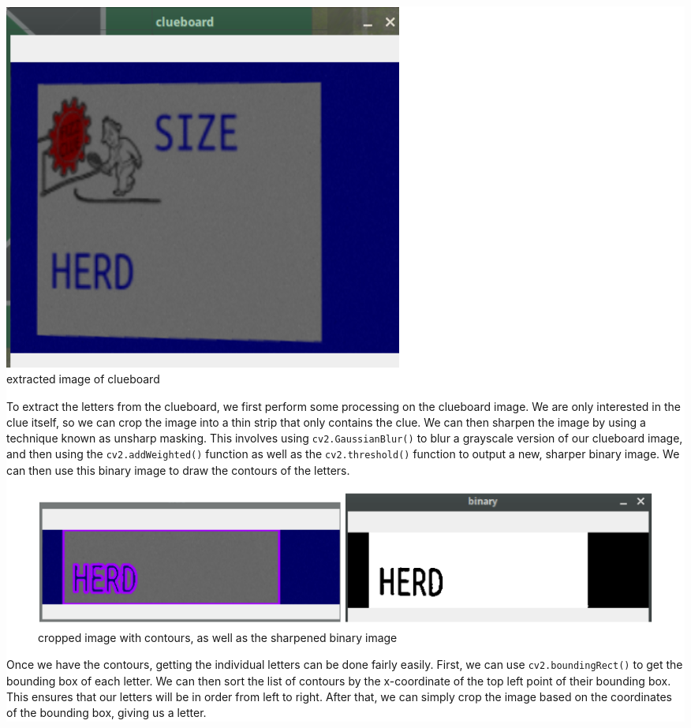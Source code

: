 <img src="src\assets\images\353\extractedclueboard.png" class="bg-primary mb-1 size-fit ">
<figcaption class="pt-2 text-black text-md text-center">extracted image of clueboard</figcaption>
</figure>

To extract the letters from the clueboard, we first perform some processing on the clueboard image. We are only interested in the clue itself, so we can crop the image into a thin strip that only contains the clue. We can then sharpen the image by using a technique known as unsharp masking. This involves using `cv2.GaussianBlur()` to blur a grayscale version of our clueboard image, and then using the `cv2.addWeighted()` function as well as the `cv2.threshold()` function to output a new, sharper binary image. We can then use this binary image to draw the contours of the letters.

<figure class="bg-white size-fit -rotate-0 pt-8 pb-8 p-4 items-center justify-center hover:scale-150">
<img src="src\assets\images\353\extractedword.png" class="bg-primary mb-1 size-fit ">
<figcaption class="pt-2 text-black text-md text-center">cropped image with contours, as well as the sharpened binary image</figcaption>
</figure>

Once we have the contours, getting the individual letters can be done fairly easily. First, we can use `cv2.boundingRect()` to get the bounding box of each letter. We can then sort the list of contours by the x-coordinate of the top left point of their bounding box. This ensures that our letters will be in order from left to right. After that, we can simply crop the image based on the coordinates of the bounding box, giving us a letter.

